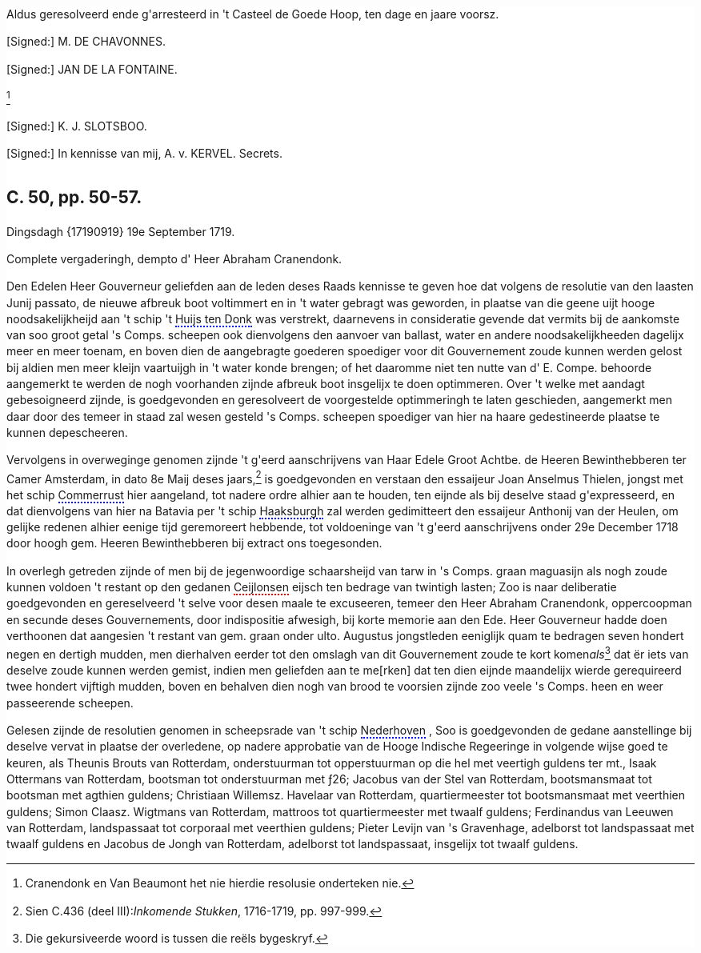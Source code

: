 Aldus geresolveerd ende g'arresteerd in 't Casteel de Goede Hoop, ten dage en jaare voorsz.

[Signed:] M. DE CHAVONNES.

[Signed:] JAN DE LA FONTAINE.

[^26] 

[Signed:] K. J. SLOTSBOO.

[Signed:] In kennisse van mij, A. v. KERVEL. Secrets.

## C. 50, pp. 50-57.

Dingsdagh {17190919} 19e September 1719.

Complete vergaderingh, dempto d' Heer Abraham Cranendonk.

Den Edelen Heer Gouverneur geliefden aan de leden deses Raads kennisse te geven hoe dat volgens de resolutie van den laasten Junij passato, de nieuwe afbreuk boot voltimmert en in 't water gebragt was geworden, in plaatse van die geene uijt hooge noodsakelijkheijd aan 't schip 't <span style="border-bottom: 2px dotted #0000FF;">Huijs ten Donk</span> was verstrekt, daarnevens in consideratie gevende dat vermits bij de aankomste van soo groot getal 's Comps. scheepen ook dienvolgens den aanvoer van ballast, water en andere noodsakelijkheeden dagelijx meer en meer toenam, en boven dien de aangebragte goederen spoediger voor dit Gouvernement zoude kunnen werden gelost bij aldien men meer kleijn vaartuijgh in 't water konde brengen; of het daaromme niet ten nutte van d' E. Compe. behoorde aangemerkt te werden de nogh voorhanden zijnde afbreuk boot insgelijx te doen optimmeren. Over 't welke met aandagt gebesoigneerd zijnde, is goedgevonden en geresolveert de voorgestelde optimmeringh te laten geschieden, aangemerkt men daar door des temeer in staad zal wesen gesteld 's Comps. scheepen spoediger van hier na haare gedestineerde plaatse te kunnen depescheeren.

Vervolgens in overweginge genomen zijnde 't g'eerd aanschrijvens van Haar Edele Groot Achtbe. de Heeren Bewinthebberen ter Camer Amsterdam, in dato 8e Maij deses jaars,[^27] is goedgevonden en verstaan den essaijeur Joan Anselmus Thielen, jongst met het schip <span style="border-bottom: 2px dotted #0000FF;">Commerrust</span> hier aangeland, tot nadere ordre alhier aan te houden, ten eijnde als bij deselve staad g'expresseerd, en dat dienvolgens van hier na Batavia per 't schip <span style="border-bottom: 2px dotted #0000FF;">Haaksburgh</span> zal werden gedimitteert den essaijeur Anthonij van der Heulen, om gelijke redenen alhier eenige tijd geremoreert hebbende, tot voldoeninge van 't g'eerd aanschrijvens onder 29e December 1718 door hoogh gem. Heeren Bewinthebberen bij extract ons toegesonden.

In overlegh getreden zijnde of men bij de jegenwoordige schaarsheijd van tarw in 's Comps. graan maguasijn als nogh zoude kunnen voldoen 't restant op den gedanen <span style="border-bottom: 2px dotted #FF0000;">Ceijlonsen</span> eijsch ten bedrage van twintigh lasten; Zoo is naar deliberatie goedgevonden en gereselveerd 't selve voor desen maale te excuseeren, temeer den Heer Abraham Cranendonk, oppercoopman en secunde deses Gouvernements, door indispositie afwesigh, bij korte memorie aan den Ede. Heer Gouverneur hadde doen verthoonen dat aangesien 't restant van gem. graan onder ulto. Augustus jongstleden eeniglijk quam te bedragen seven hondert negen en dertigh mudden, men dierhalven eerder tot den omslagh van dit Gouvernement zoude te kort komen*als*[^28] dat ër iets van deselve zoude kunnen werden gemist, indien men geliefden aan te me[rken] dat ten dien eijnde maandelijx wierde gerequireerd twee hondert vijftigh mudden, boven en behalven dien nogh van brood te voorsien zijnde zoo veele 's Comps. heen en weer passeerende scheepen.

Gelesen zijnde de resolutien genomen in scheepsrade van 't schip <span style="border-bottom: 2px dotted #0000FF;">Nederhoven</span> , Soo is goedgevonden de gedane aanstellinge bij deselve vervat in plaatse der overledene, op nadere approbatie van de Hooge Indische Regeeringe in volgende wijse goed te keuren, als Theunis Brouts van Rotterdam, onderstuurman tot opperstuurman op die hel met veertigh guldens ter mt., Isaak Ottermans van Rotterdam, bootsman tot onderstuurman met ƒ26; Jacobus van der Stel van Rotterdam, bootsmansmaat tot bootsman met agthien guldens; Christiaan Willemsz. Havelaar van Rotterdam, quartiermeester tot bootsmansmaat met veerthien guldens; Simon Claasz. Wigtmans van Rotterdam, mattroos tot quartiermeester met twaalf guldens; Ferdinandus van Leeuwen van Rotterdam, landspassaat tot corporaal met veerthien guldens; Pieter Levijn van 's Gravenhage, adelborst tot landspassaat met twaalf guldens en Jacobus de Jongh van Rotterdam, adelborst tot landspassaat, insgelijx tot twaalf guldens.


[^1]: Sien C.226:*Requesten en Nominariën*, 1719, nos. 61-65, pp. 255-271.
[^2]: Cranendonk en Cruse het nie hierdie resolusie onderteken nie.
[^3]: Hierdie resolusie is deur 'n ander skrywer geskryf.
[^4]: Sien C.226:*Requesten en Nominatiën*, 1719, no. 70, pp. 291-292.
[^5]: Die gekursiveerde woorde is tussen die reëls bygeskryf.
[^6]: Sien C.226:*Requesten en Nominatiën*, 1719, no. 71, p. 295.
[^7]: Cruse het nie hierdie resolusie onderteken nie.
[^8]: Die Politieke Raad het op 22 Augustus ook vergader. Vgl. C.604:*Dagregister*, 1717-1722, p. 436.
[^9]: Hierdie besluit van die Politieke Raad is aan die Raad van Justisie oorgedra. (Vgl. C.J.323:*Criminele Proces Stukken*, 1719, no. 53, pp. 365-366). Blykbaar is Roose egter nooit voor die Raad van Justisie gedaag nie.
[^10]: Oorspronklik het hier gestaan "gepubliceerd". Dit is egter verander, waarskynlik deur Van Kervel, na "gerenoveerd".
[^11]: Sy was ook bekend as Steuntje Christoffelse de Bruijn. Uit haar huwelik met Botma is twee kinders gebore: Aletta, die vrou van Hendrik Frappe, en Jan. Met haar dood in 1724 het sy 'n huis aan die Kaap en "een plaats gelegen als boven aan de <span style="border-bottom: 2px dotted #FF0000;">Leeuwenbil</span> , gent. de <span style="border-bottom: 2px dotted #FF0000;">Schotse Klooff</span> " besit. Daarbenewens was sy ook die eienares van die plase " <span style="border-bottom: 2px dotted #FF0000;">Kloovenberg</span> " by <span style="border-bottom: 2px dotted #FF0000;">Riebeeck Kasteel</span> en " <span style="border-bottom: 2px dotted #FF0000;">Songguas Deurdrift</span> " aan die <span style="border-bottom: 2px dotted #FF0000;">Bergrivier</span> . (Sien M.O.O.C. 7/3:*Testamenten*, 1721-1725, nos. 122 en 123; M.O.O.C. 8/4:*Inventanissen*, 1720-1727, nos. 121 en 121 1/2).
[^12]: Sien C.226:*Requesten en Nominatiën*, 1719, no. 108, pp. 453-455.
[^13]: Sien <span style="border-bottom: 2px dotted #FF0000;">Stellenbosch</span> 13/2:*Notule van die Krygsraad*, 1714-1726, onder 19 Januarie 1719.
[^14]: Sien C.436 (deel III):*Inkomende Stukken*, 1716-1719, pp. 885-893.
[^15]: Backer se rekwes kan gevind word in C.226:*Requesten en Nominatiën*, 1719, no. 77, p. 323
[^16]: Volgens dr. Hoge het Johann Basilius Kretzschmar van Saalveld (1677-1719) as soldaat na die Kaap gekom. Van 1702 tot 1708 is hy as skoenmaker uitgehuur. Daarna het hy hom as vryburger en skoenmaker aan die Kaap gevestig, en in 1708 is hy met Hermina Herwig van Amsterdam, die weduwee van Abraham Staal, getroud. (Vgl.*Personalia of the Germans at the Cape*deur dr. J. Hoge in die*Argiefjaarboek*, 1946, p. 220; en C.J.2650:*Testamenten*, 1709- 1715, no. 132, pp. 601-606).
[^17]: Hy was afkomstig uit <span style="border-bottom: 2px dotted #FF0000;">Duitsland</span> en het as soldaat na die Kaap gekom. In 1718 was hy vryburger te <span style="border-bottom: 2px dotted #FF0000;">Stellenbosch</span> en in 1719 het hy hom as bakker in die Kaap gevestig. Hy was getroud met Judith Coetse, 'n dogter van Dirk Coetse. (Sien M.O.O.C. 7/3:*Testamenten*, 1721-1725, no. 35).
[^18]: 'n Memorie waarin die hoofadministrateur besonderhede verstrek het omtrent sekere goedere wat tekort ontvang is uit die skepe <span style="border-bottom: 2px dotted #0000FF;">Barbesteijn</span> , <span style="border-bottom: 2px dotted #0000FF;">Leijtsman</span> en <span style="border-bottom: 2px dotted #0000FF;">Zeelandia</span> , is hier weggelaat. Die Raad het besluit om die goedere as verliese af te skryf. Die deel wat weggelaat is, kan gevind word in C.14:*Resolutiën*, 1719-1720, pp. 137-139. Die oorspronklike memorie het bewaar gebly in C.291:*Memoriën*, 1710-1726, p. 205.
[^19]: In die oorspronklike brief staan "veerthien duijsent drie hondert veertigh ponden". Sien C.436 (deel III):*Inkomende Stukken*, 1716-1719, pp. 989-990.
[^20]: Cranendonk het nie hierdie resolusie onderteken nie.
[^21]: Crijnse se versoekskrif kan gevind word in C.226:*Requesten en Nominatiën*, 1719, no. 85, pp. 355-356.
[^22]: Sien C.226:*Requesten en Nominatiën*, 1719, no. 84, pp. 351-352.
[^23]: Sien C.226:*Requesten en Nominatiën*, 1719, no. 83, pp. 347-348.
[^24]: Sien C.226:*Requesten en Nominatiën*, 1719, no. 86, pp. 359-360.
[^25]: In die H.K. staan "besnoeijen".
[^26]: Cranendonk en Van Beaumont het nie hierdie resolusie onderteken nie.
[^27]: Sien C.436 (deel III):*Inkomende Stukken*, 1716-1719, pp. 997-999.
[^28]: Die gekursiveerde woord is tussen die reëls bygeskryf.
[^29]: In die H.K. staan ook "Jocob".
[^30]: Jongerheld, Huijge en Saflé se versoekskrifte kan gevind word in C.226:*Requesten en Nominatiën*, 1719, nos. 92, 97 en 98.
[^31]: Die twee versoekskrifte het bewaar gebly in C.226:*Requesten en Nominatiën*, 1719, nos. 96 en 99.
[^32]: Sien C.226:*Requesten en Norninatiën*, 1719, no. 93, p. 387.
[^33]: Vir die versoekskrifte van Blaauw en Van Dijk, sien C.226:*Requesten en Nominatiën*, 1719, nos. 94 en 95, pp. 391 en 395.
[^34]: Sien C.338:*Attestatiën*, 1719-1720, p. 463.
[^35]: Die versoekskrifte van Belde, Bogaard en Glasenhap kan gevind word in C.226:*Requesten en Nominatiën*, 1719, nos. 105, 106 en 107, pp. 439-447. 'n Verklaring waarin hulle geskik verklaar word om bogenoemde betrekkings te beklee, het bewaar gebly in C.338:*Attestatiën*, 1719-1720, p. 459.
[^36]: Sien C.226:*Requesten en Nominatiën*, 1719, nos. 103 en 104, pp. 431-435.
[^37]: Adamsz. se rekwes kan gevind word in C.226:*Requesten en Nominatiën*, 1719, no. 102, p. 425.
[^38]: Sien C.226:*Requesten en Nominatiën*, 1719, no. 116, pp. 491-495.
[^39]: Sien C.226:*Requesten en Nominatiën*, 1719, no. 112, pp. 471-474.
[^40]: Sien C.226:*Requesten en Nominatiën*, 1719, pp. 475 en 479-481.
[^41]: Die gekursiveerde woord is tussen die reëls bygeskryf.
[^42]: Die gekursiveerde woord is tussen die reëls bygeskryf.
[^43]: Sien C.226:*Requetten en Nominatiën*, 1719, no. 114, pp. 484-485.
[^44]: Sien C.226:*Requesten en Nominatiën*, 1719, no. 115, p. 487.
[^45]: Die gekursiveerde woorde is tussen die reëls bygeskryf.
[^46]: Sien C.226:*Requesten en Nominatiën*, 1719, no. 111, p. 467.
[^47]: Sien C.226:*Requesten en Nominatiën*, 1719, nos. 109 en 110, pp. 459 en 463-464.
[^48]: Sien C.226:*Requesten en Nominatiën*, 1719, no. 118, p. 505.